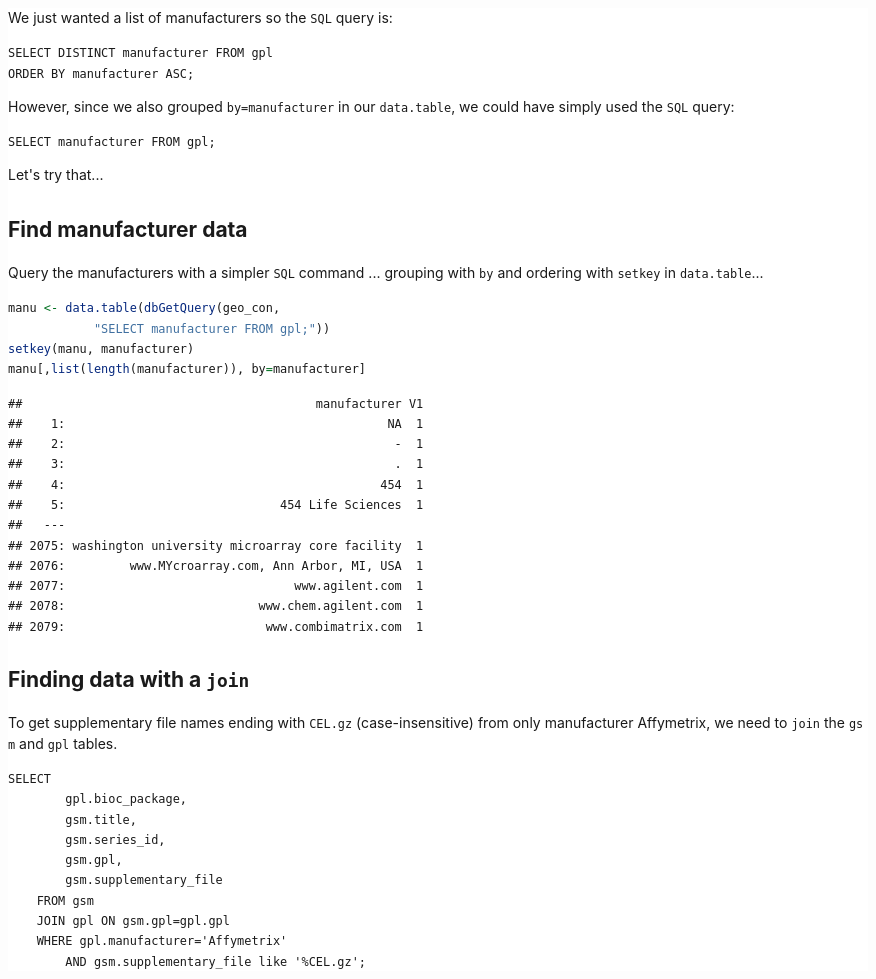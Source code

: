We just wanted a list of manufacturers so the `SQL` query is:

```
SELECT DISTINCT manufacturer FROM gpl 
ORDER BY manufacturer ASC;
```

However, since we also grouped `by=manufacturer` in our `data.table`, we could 
have simply used the `SQL` query:

```
SELECT manufacturer FROM gpl;
```
Let's try that...

## Find manufacturer data

Query the manufacturers with a simpler `SQL` command ... grouping with `by` and 
ordering with `setkey` in `data.table`...


```r
manu <- data.table(dbGetQuery(geo_con, 
            "SELECT manufacturer FROM gpl;"))
setkey(manu, manufacturer)
manu[,list(length(manufacturer)), by=manufacturer]
```

```
##                                         manufacturer V1
##    1:                                             NA  1
##    2:                                              -  1
##    3:                                              .  1
##    4:                                            454  1
##    5:                              454 Life Sciences  1
##   ---                                                  
## 2075: washington university microarray core facility  1
## 2076:         www.MYcroarray.com, Ann Arbor, MI, USA  1
## 2077:                                www.agilent.com  1
## 2078:                           www.chem.agilent.com  1
## 2079:                            www.combimatrix.com  1
```


## Finding data with a `join`

To get supplementary file names ending with `CEL.gz` (case-insensitive) from 
only manufacturer Affymetrix, we need to `join` the `gsm` and `gpl` tables. 

```
SELECT 
        gpl.bioc_package, 
        gsm.title, 
        gsm.series_id, 
        gsm.gpl, 
        gsm.supplementary_file 
    FROM gsm 
    JOIN gpl ON gsm.gpl=gpl.gpl 
    WHERE gpl.manufacturer='Affymetrix' 
        AND gsm.supplementary_file like '%CEL.gz';
```
